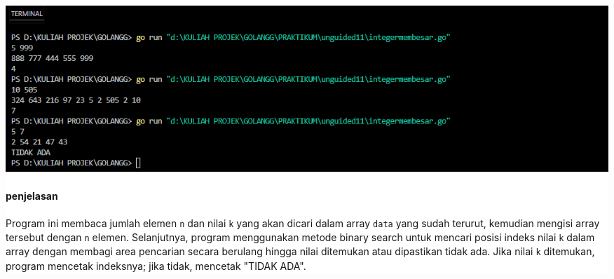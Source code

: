 ![Output](output/o3m11.png)
#### penjelasan
Program ini membaca jumlah elemen `n` dan nilai `k` yang akan dicari dalam array `data` yang sudah terurut, kemudian mengisi array tersebut dengan `n` elemen. Selanjutnya, program menggunakan metode binary search untuk mencari posisi indeks nilai `k` dalam array dengan membagi area pencarian secara berulang hingga nilai ditemukan atau dipastikan tidak ada. Jika nilai `k` ditemukan, program mencetak indeksnya; jika tidak, mencetak "TIDAK ADA".
